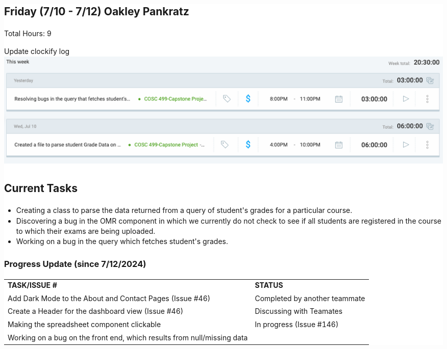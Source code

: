 
## Friday (7/10 - 7/12) Oakley Pankratz
Total Hours: 9

Update clockify log
![alt text](ClockifyLogJuly12.png)

## Current Tasks
 * Creating a class to parse the data returned from a query of student's grades for a particular course.
 * Discovering a bug in the OMR component in which we currently do not check to see if all students are registered in the course to which their exams are being uploaded.
 * Working on a bug in the query which fetches student's grades.


### Progress Update (since 7/12/2024) 
<table>
    <tr>
        <td><strong>TASK/ISSUE #</strong>
        </td>
        <td><strong>STATUS</strong>
        </td>
    </tr>
        <tr>
        <!-- Task/Issue # -->
        <td>Add Dark Mode to the About and Contact Pages (Issue #46)
        </td>
        <!-- Status -->
        <td>Completed by another teammate 
        </td>
    </tr>
        <tr>
        <!-- Task/Issue # -->
        <td>Create a Header for the dashboard view (Issue #46)
        </td>
        <!-- Status -->
        <td>Discussing with Teamates
        </td>
        </tr>
    <tr>
        <!-- Task/Issue # -->
        <td>Making the spreadsheet component clickable
        </td>
        <!-- Status -->
        <td>In progress (Issue #146)
        </td>
    </tr>
        <tr>
        <!-- Task/Issue # -->
        <td>Working on a bug on the front end, which results from null/missing data
        </td>
        <!-- Status -->